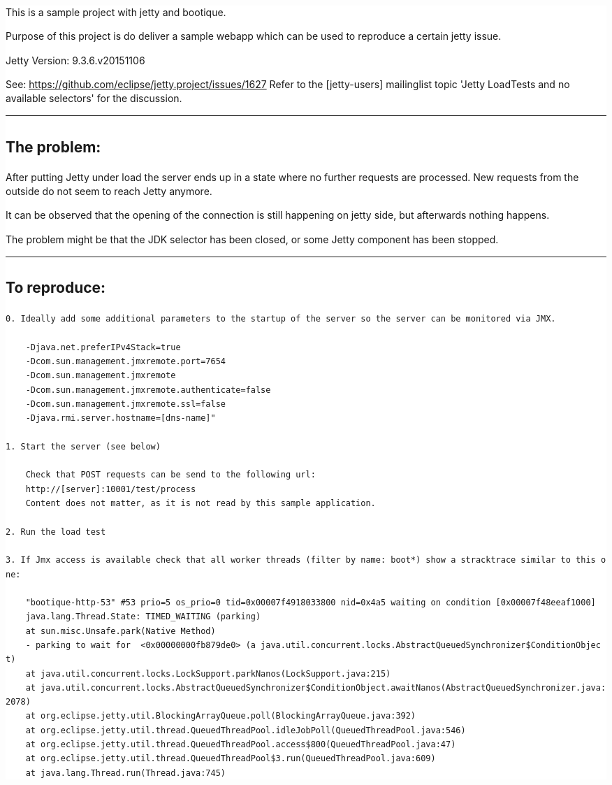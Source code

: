 This is a sample project with jetty and bootique.

Purpose of this project is do deliver a sample webapp which can be used to reproduce a certain jetty issue.

Jetty Version: 9.3.6.v20151106

See: https://github.com/eclipse/jetty.project/issues/1627
Refer to the [jetty-users] mailinglist topic 'Jetty LoadTests and no available selectors' for the discussion.

-----------------

<h2>The problem:</h2>

After putting Jetty under load the server ends up in a state where no further requests are processed.
New requests from the outside do not seem to reach Jetty anymore.

It can be observed that the opening of the connection is still happening on jetty side, but afterwards nothing happens.

The problem might be that the JDK selector has been closed, or some Jetty component has been stopped.

-----------------

<h2>To reproduce:</h2>

	0. Ideally add some additional parameters to the startup of the server so the server can be monitored via JMX.

		-Djava.net.preferIPv4Stack=true
		-Dcom.sun.management.jmxremote.port=7654
		-Dcom.sun.management.jmxremote
		-Dcom.sun.management.jmxremote.authenticate=false
		-Dcom.sun.management.jmxremote.ssl=false
		-Djava.rmi.server.hostname=[dns-name]"

	1. Start the server (see below)

		Check that POST requests can be send to the following url:
		http://[server]:10001/test/process
		Content does not matter, as it is not read by this sample application.

	2. Run the load test 

	3. If Jmx access is available check that all worker threads (filter by name: boot*) show a stracktrace similar to this one:

		"bootique-http-53" #53 prio=5 os_prio=0 tid=0x00007f4918033800 nid=0x4a5 waiting on condition [0x00007f48eeaf1000]
		java.lang.Thread.State: TIMED_WAITING (parking)
		at sun.misc.Unsafe.park(Native Method)
		- parking to wait for  <0x00000000fb879de0> (a java.util.concurrent.locks.AbstractQueuedSynchronizer$ConditionObject)
		at java.util.concurrent.locks.LockSupport.parkNanos(LockSupport.java:215)
		at java.util.concurrent.locks.AbstractQueuedSynchronizer$ConditionObject.awaitNanos(AbstractQueuedSynchronizer.java:2078)
		at org.eclipse.jetty.util.BlockingArrayQueue.poll(BlockingArrayQueue.java:392)
		at org.eclipse.jetty.util.thread.QueuedThreadPool.idleJobPoll(QueuedThreadPool.java:546)
		at org.eclipse.jetty.util.thread.QueuedThreadPool.access$800(QueuedThreadPool.java:47)
		at org.eclipse.jetty.util.thread.QueuedThreadPool$3.run(QueuedThreadPool.java:609)
		at java.lang.Thread.run(Thread.java:745) 
